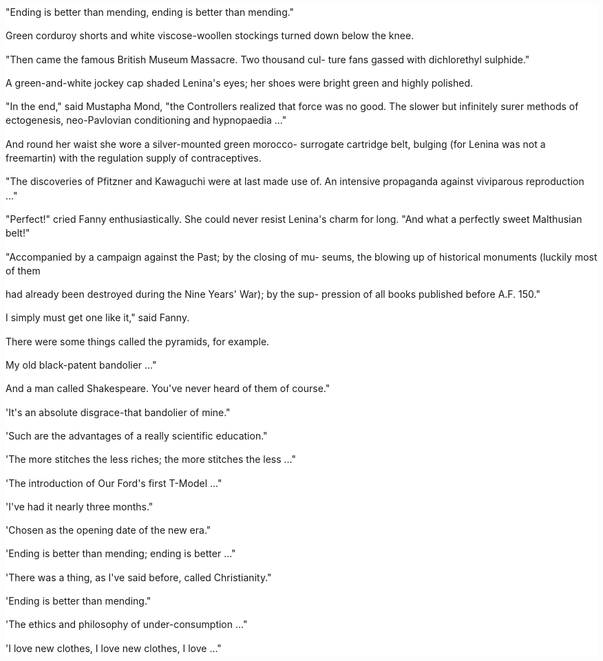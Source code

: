 "Ending is better than mending, ending is better than mending." 

Green corduroy shorts and white viscose-woollen stockings turned 
down below the knee. 

"Then came the famous British Museum Massacre. Two thousand cul- 
ture fans gassed with dichlorethyl sulphide." 

A green-and-white jockey cap shaded Lenina's eyes; her shoes were 
bright green and highly polished. 

"In the end," said Mustapha Mond, "the Controllers realized that force 
was no good. The slower but infinitely surer methods of ectogenesis, 
neo-Pavlovian conditioning and hypnopaedia ..." 

And round her waist she wore a silver-mounted green morocco- 
surrogate cartridge belt, bulging (for Lenina was not a freemartin) with 
the regulation supply of contraceptives. 

"The discoveries of Pfitzner and Kawaguchi were at last made use of. 
An intensive propaganda against viviparous reproduction ..." 

"Perfect!" cried Fanny enthusiastically. She could never resist Lenina's 
charm for long. "And what a perfectly sweet Malthusian belt!" 

"Accompanied by a campaign against the Past; by the closing of mu- 
seums, the blowing up of historical monuments (luckily most of them 



had already been destroyed during the Nine Years' War); by the sup- 
pression of all books published before A.F. 150." 

I simply must get one like it," said Fanny. 

There were some things called the pyramids, for example. 

My old black-patent bandolier ..." 

And a man called Shakespeare. You've never heard of them of 
course." 

'It's an absolute disgrace-that bandolier of mine." 

'Such are the advantages of a really scientific education." 

'The more stitches the less riches; the more stitches the less ..." 

'The introduction of Our Ford's first T-Model ..." 

'I've had it nearly three months." 

'Chosen as the opening date of the new era." 

'Ending is better than mending; ending is better ..." 

'There was a thing, as I've said before, called Christianity." 

'Ending is better than mending." 

'The ethics and philosophy of under-consumption ..." 

'I love new clothes, I love new clothes, I love ..." 
